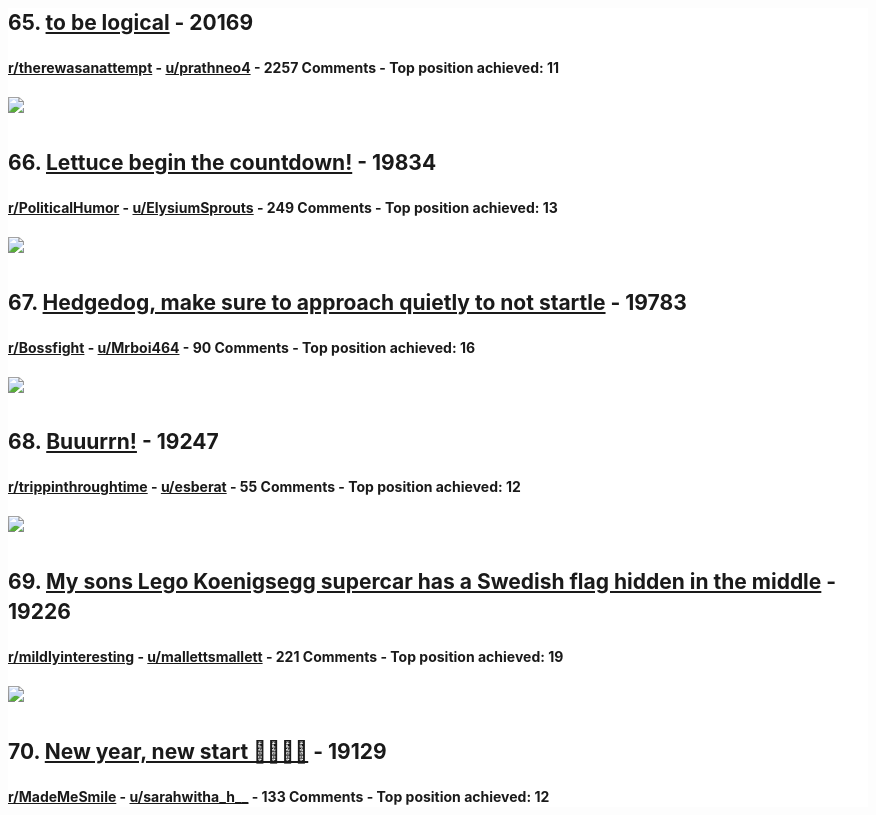 ## 65. [to be logical](http://reddit.com/r/therewasanattempt/comments/1068nhw/to_be_logical/) - 20169
#### [r/therewasanattempt](http://reddit.com/r/therewasanattempt) - [u/prathneo4](http://reddit.com/u/prathneo4) - 2257 Comments - Top position achieved: 11

<a href="https://v.redd.it/7o7gyockpqaa1"><img src="https://b.thumbs.redditmedia.com/cAoekEL3knYsUnz9MkSiCd9QxhQCNm4NHq5tDyuk9vc.jpg"></img></a>

## 66. [Lettuce begin the countdown!](http://reddit.com/r/PoliticalHumor/comments/106phm5/lettuce_begin_the_countdown/) - 19834
#### [r/PoliticalHumor](http://reddit.com/r/PoliticalHumor) - [u/ElysiumSprouts](http://reddit.com/u/ElysiumSprouts) - 249 Comments - Top position achieved: 13

<a href="https://i.redd.it/ta9fefpagwaa1.jpg"><img src="https://b.thumbs.redditmedia.com/mKXg7MpgW3_zCtR-DVYHkQl_bgH_v0QbB2R3555DZVg.jpg"></img></a>

## 67. [Hedgedog, make sure to approach quietly to not startle](http://reddit.com/r/Bossfight/comments/1065fvt/hedgedog_make_sure_to_approach_quietly_to_not/) - 19783
#### [r/Bossfight](http://reddit.com/r/Bossfight) - [u/Mrboi464](http://reddit.com/u/Mrboi464) - 90 Comments - Top position achieved: 16

<a href="https://i.redd.it/ewu1ndvggraa1.jpg"><img src="https://a.thumbs.redditmedia.com/Fwc7i9NfFBgjhDnhq9t0dV7fNwQlb-e6AqmnXTPxcV8.jpg"></img></a>

## 68. [Buuurrn!](http://reddit.com/r/trippinthroughtime/comments/106s656/buuurrn/) - 19247
#### [r/trippinthroughtime](http://reddit.com/r/trippinthroughtime) - [u/esberat](http://reddit.com/u/esberat) - 55 Comments - Top position achieved: 12

<a href="https://i.imgur.com/Uy7weho.png"><img src="https://b.thumbs.redditmedia.com/6fSgXxL7DkPf20GR3oe12z0YR4xzWzINYXTYqK1mnAU.jpg"></img></a>

## 69. [My sons Lego Koenigsegg supercar has a Swedish flag hidden in the middle](http://reddit.com/r/mildlyinteresting/comments/106h4kp/my_sons_lego_koenigsegg_supercar_has_a_swedish/) - 19226
#### [r/mildlyinteresting](http://reddit.com/r/mildlyinteresting) - [u/mallettsmallett](http://reddit.com/u/mallettsmallett) - 221 Comments - Top position achieved: 19

<a href="https://i.redd.it/4kpx90zi2taa1.jpg"><img src="https://b.thumbs.redditmedia.com/ceLckokCt5uB7lE0sfKYE8WFwtl-hXkJGDKcnjPW5Fc.jpg"></img></a>

## 70. [New year, new start 🙏🏻🙌🏻](http://reddit.com/r/MadeMeSmile/comments/106uouu/new_year_new_start/) - 19129
#### [r/MadeMeSmile](http://reddit.com/r/MadeMeSmile) - [u/sarahwitha_h__](http://reddit.com/u/sarahwitha_h__) - 133 Comments - Top position achieved: 12
